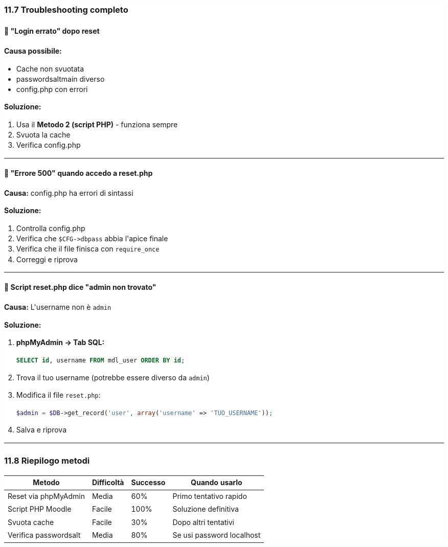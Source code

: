 
### 11.7 Troubleshooting completo

#### 🔴 "Login errato" dopo reset

**Causa possibile:**
- Cache non svuotata
- passwordsaltmain diverso
- config.php con errori

**Soluzione:**
1. Usa il **Metodo 2 (script PHP)** - funziona sempre
2. Svuota la cache
3. Verifica config.php

---

#### 🔴 "Errore 500" quando accedo a reset.php

**Causa:** config.php ha errori di sintassi

**Soluzione:**
1. Controlla config.php
2. Verifica che `$CFG->dbpass` abbia l'apice finale
3. Verifica che il file finisca con `require_once`
4. Correggi e riprova

---

#### 🔴 Script reset.php dice "admin non trovato"

**Causa:** L'username non è `admin`

**Soluzione:**

1. **phpMyAdmin → Tab SQL:**
   ```sql
   SELECT id, username FROM mdl_user ORDER BY id;
   ```

2. Trova il tuo username (potrebbe essere diverso da `admin`)

3. Modifica il file `reset.php`:
   ```php
   $admin = $DB->get_record('user', array('username' => 'TUO_USERNAME'));
   ```

4. Salva e riprova

---

### 11.8 Riepilogo metodi

| Metodo | Difficoltà | Successo | Quando usarlo |
|--------|-----------|----------|---------------|
| Reset via phpMyAdmin | Media | 60% | Primo tentativo rapido |
| Script PHP Moodle | Facile | 100% | Soluzione definitiva |
| Svuota cache | Facile | 30% | Dopo altri tentativi |
| Verifica passwordsalt | Media | 80% | Se usi password localhost |

